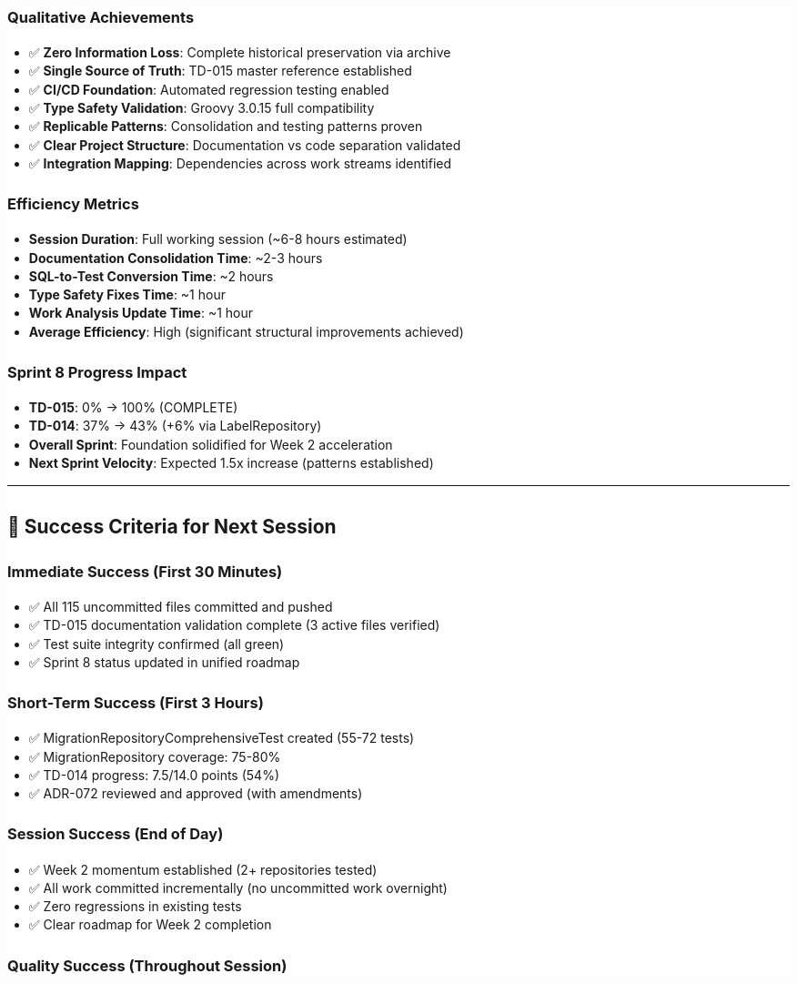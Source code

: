 ### Qualitative Achievements

- ✅ **Zero Information Loss**: Complete historical preservation via archive
- ✅ **Single Source of Truth**: TD-015 master reference established
- ✅ **CI/CD Foundation**: Automated regression testing enabled
- ✅ **Type Safety Validation**: Groovy 3.0.15 full compatibility
- ✅ **Replicable Patterns**: Consolidation and testing patterns proven
- ✅ **Clear Project Structure**: Documentation vs code separation validated
- ✅ **Integration Mapping**: Dependencies across work streams identified

### Efficiency Metrics

- **Session Duration**: Full working session (~6-8 hours estimated)
- **Documentation Consolidation Time**: ~2-3 hours
- **SQL-to-Test Conversion Time**: ~2 hours
- **Type Safety Fixes Time**: ~1 hour
- **Work Analysis Update Time**: ~1 hour
- **Average Efficiency**: High (significant structural improvements achieved)

### Sprint 8 Progress Impact

- **TD-015**: 0% → 100% (COMPLETE)
- **TD-014**: 37% → 43% (+6% via LabelRepository)
- **Overall Sprint**: Foundation solidified for Week 2 acceleration
- **Next Sprint Velocity**: Expected 1.5x increase (patterns established)

---

## 🎯 Success Criteria for Next Session

### Immediate Success (First 30 Minutes)

- ✅ All 115 uncommitted files committed and pushed
- ✅ TD-015 documentation validation complete (3 active files verified)
- ✅ Test suite integrity confirmed (all green)
- ✅ Sprint 8 status updated in unified roadmap

### Short-Term Success (First 3 Hours)

- ✅ MigrationRepositoryComprehensiveTest created (55-72 tests)
- ✅ MigrationRepository coverage: 75-80%
- ✅ TD-014 progress: 7.5/14.0 points (54%)
- ✅ ADR-072 reviewed and approved (with amendments)

### Session Success (End of Day)

- ✅ Week 2 momentum established (2+ repositories tested)
- ✅ All work committed incrementally (no uncommitted work overnight)
- ✅ Zero regressions in existing tests
- ✅ Clear roadmap for Week 2 completion

### Quality Success (Throughout Session)
